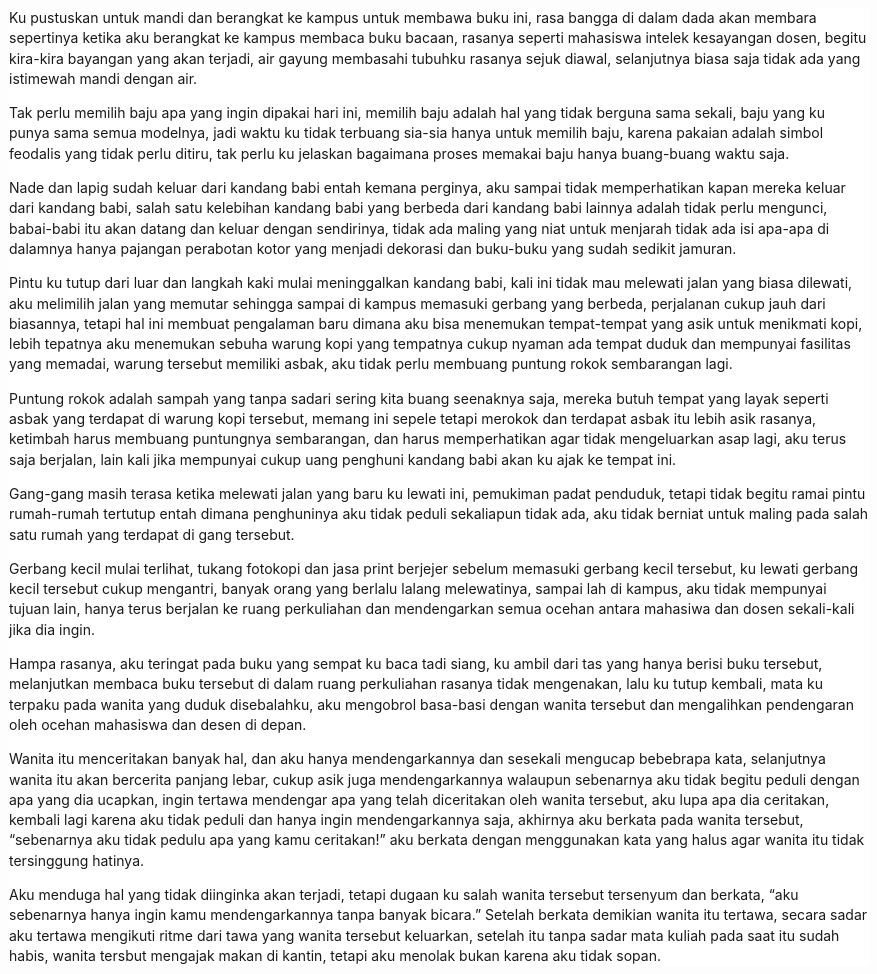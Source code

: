 Ku pustuskan untuk mandi dan berangkat ke kampus untuk membawa buku ini, rasa bangga di dalam dada akan membara sepertinya ketika aku berangkat ke kampus membaca buku bacaan, rasanya seperti mahasiswa intelek kesayangan dosen, begitu kira-kira bayangan yang akan terjadi, air gayung membasahi tubuhku rasanya sejuk diawal, selanjutnya biasa saja tidak ada yang istimewah mandi dengan air.

Tak perlu memilih baju apa yang ingin dipakai hari ini, memilih baju adalah hal yang tidak berguna sama sekali, baju yang ku punya sama semua modelnya, jadi waktu ku tidak terbuang sia-sia hanya untuk memilih baju, karena pakaian adalah simbol feodalis yang tidak perlu ditiru, tak perlu ku jelaskan bagaimana proses memakai baju hanya buang-buang waktu saja.

Nade dan lapig sudah keluar dari kandang babi entah kemana perginya, aku sampai tidak memperhatikan kapan mereka keluar dari kandang babi, salah satu kelebihan kandang babi yang berbeda dari kandang babi lainnya adalah tidak perlu mengunci, babai-babi itu akan datang dan keluar dengan sendirinya, tidak ada maling yang niat untuk menjarah tidak ada isi apa-apa di dalamnya hanya pajangan perabotan kotor yang menjadi dekorasi dan buku-buku yang sudah sedikit jamuran.

Pintu ku tutup dari luar dan langkah kaki mulai meninggalkan kandang babi, kali ini tidak mau melewati jalan yang biasa dilewati, aku melimilih jalan yang memutar sehingga sampai di kampus memasuki gerbang yang berbeda, perjalanan cukup jauh dari biasannya, tetapi hal ini membuat pengalaman baru dimana aku bisa menemukan tempat-tempat yang asik untuk menikmati kopi, lebih tepatnya aku menemukan sebuha warung kopi yang tempatnya cukup nyaman ada tempat duduk dan mempunyai fasilitas yang memadai, warung tersebut memiliki asbak, aku tidak perlu membuang puntung rokok sembarangan lagi.

Puntung rokok adalah sampah yang tanpa sadari sering kita buang seenaknya saja, mereka butuh tempat yang layak seperti asbak yang terdapat di warung kopi tersebut, memang ini sepele tetapi merokok dan terdapat asbak itu lebih asik rasanya, ketimbah harus membuang puntungnya sembarangan, dan harus memperhatikan agar tidak mengeluarkan asap lagi, aku terus saja berjalan, lain kali jika mempunyai cukup uang penghuni kandang babi akan ku ajak ke tempat ini.

Gang-gang masih terasa ketika melewati jalan yang baru ku lewati ini, pemukiman padat penduduk, tetapi tidak begitu ramai pintu rumah-rumah tertutup entah dimana penghuninya aku tidak peduli sekaliapun tidak ada, aku tidak berniat untuk maling pada salah satu rumah yang terdapat di gang tersebut.

Gerbang kecil mulai terlihat, tukang fotokopi dan jasa print berjejer sebelum memasuki gerbang kecil tersebut, ku lewati gerbang kecil tersebut cukup mengantri, banyak orang yang berlalu lalang melewatinya, sampai lah di kampus, aku tidak mempunyai tujuan lain, hanya terus berjalan ke ruang perkuliahan dan mendengarkan semua ocehan antara mahasiwa dan dosen sekali-kali jika dia ingin.

Hampa rasanya, aku teringat pada buku yang sempat ku baca tadi siang, ku ambil dari tas yang hanya berisi buku tersebut, melanjutkan membaca buku tersebut di dalam ruang perkuliahan rasanya tidak mengenakan, lalu ku tutup kembali, mata ku terpaku pada wanita yang duduk disebalahku, aku mengobrol basa-basi dengan wanita tersebut dan mengalihkan pendengaran oleh ocehan mahasiswa dan desen di depan.

Wanita itu menceritakan banyak hal, dan aku hanya mendengarkannya dan sesekali mengucap bebebrapa kata, selanjutnya wanita itu akan bercerita panjang lebar, cukup asik juga mendengarkannya walaupun sebenarnya aku tidak begitu peduli dengan apa yang dia ucapkan, ingin tertawa mendengar apa yang telah diceritakan oleh wanita tersebut, aku lupa apa dia ceritakan, kembali lagi karena aku tidak peduli dan hanya ingin mendengarkannya saja, akhirnya aku berkata pada wanita tersebut, “sebenarnya aku tidak pedulu apa yang kamu ceritakan!” aku berkata dengan menggunakan kata yang halus agar wanita itu tidak tersinggung hatinya.

Aku menduga hal yang tidak diinginka akan terjadi, tetapi dugaan ku salah wanita tersebut tersenyum dan berkata, “aku sebenarnya hanya ingin kamu mendengarkannya tanpa banyak bicara.” Setelah berkata demikian wanita itu tertawa, secara sadar aku tertawa mengikuti ritme dari tawa yang wanita tersebut keluarkan, setelah itu tanpa sadar mata kuliah pada saat itu sudah habis, wanita tersbut mengajak makan di kantin, tetapi aku menolak bukan karena aku tidak sopan.

